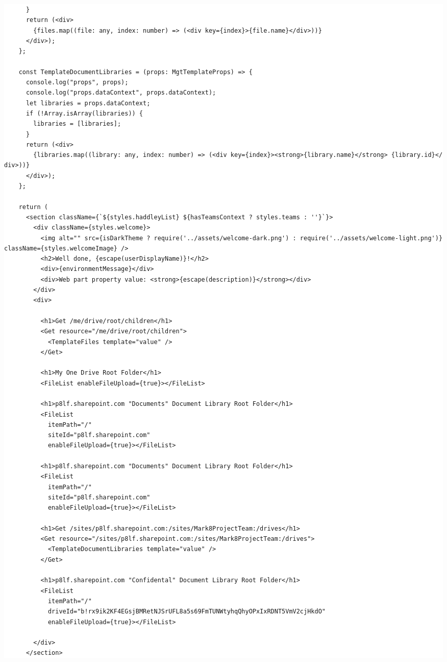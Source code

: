 ```text
      }
      return (<div>
        {files.map((file: any, index: number) => (<div key={index}>{file.name}</div>))}
      </div>);
    };

    const TemplateDocumentLibraries = (props: MgtTemplateProps) => {
      console.log("props", props);
      console.log("props.dataContext", props.dataContext);
      let libraries = props.dataContext;
      if (!Array.isArray(libraries)) {
        libraries = [libraries];
      }
      return (<div>
        {libraries.map((library: any, index: number) => (<div key={index}><strong>{library.name}</strong> {library.id}</div>))}
      </div>);
    };

    return (
      <section className={`${styles.haddleyList} ${hasTeamsContext ? styles.teams : ''}`}>
        <div className={styles.welcome}>
          <img alt="" src={isDarkTheme ? require('../assets/welcome-dark.png') : require('../assets/welcome-light.png')} className={styles.welcomeImage} />
          <h2>Well done, {escape(userDisplayName)}!</h2>
          <div>{environmentMessage}</div>
          <div>Web part property value: <strong>{escape(description)}</strong></div>
        </div>
        <div>

          <h1>Get /me/drive/root/children</h1>
          <Get resource="/me/drive/root/children">
            <TemplateFiles template="value" />
          </Get>

          <h1>My One Drive Root Folder</h1>
          <FileList enableFileUpload={true}></FileList>

          <h1>p8lf.sharepoint.com "Documents" Document Library Root Folder</h1>
          <FileList
            itemPath="/"
            siteId="p8lf.sharepoint.com"
            enableFileUpload={true}></FileList>

          <h1>p8lf.sharepoint.com "Documents" Document Library Root Folder</h1>
          <FileList
            itemPath="/"
            siteId="p8lf.sharepoint.com"
            enableFileUpload={true}></FileList>

          <h1>Get /sites/p8lf.sharepoint.com:/sites/Mark8ProjectTeam:/drives</h1>
          <Get resource="/sites/p8lf.sharepoint.com:/sites/Mark8ProjectTeam:/drives">
            <TemplateDocumentLibraries template="value" />
          </Get>

          <h1>p8lf.sharepoint.com "Confidental" Document Library Root Folder</h1>
          <FileList
            itemPath="/"
            driveId="b!rx9ik2KF4EGsjBMRetNJSrUFL8a5s69FmTUNWtyhqQhyOPxIxRDNT5VmV2cjHkdO"
            enableFileUpload={true}></FileList>

        </div>
      </section>
```